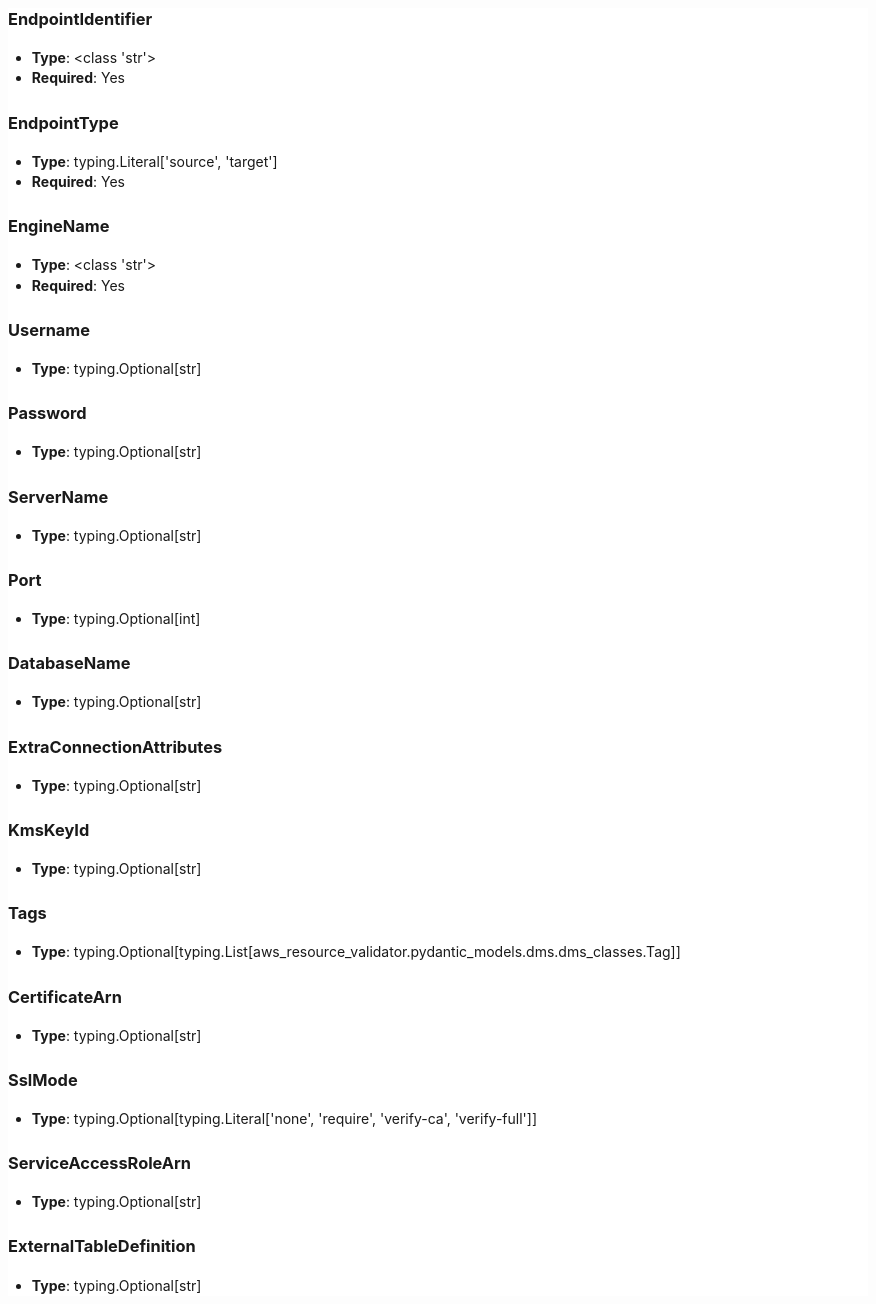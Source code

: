 ### EndpointIdentifier
- **Type**: <class 'str'>
- **Required**: Yes

### EndpointType
- **Type**: typing.Literal['source', 'target']
- **Required**: Yes

### EngineName
- **Type**: <class 'str'>
- **Required**: Yes

### Username
- **Type**: typing.Optional[str]

### Password
- **Type**: typing.Optional[str]

### ServerName
- **Type**: typing.Optional[str]

### Port
- **Type**: typing.Optional[int]

### DatabaseName
- **Type**: typing.Optional[str]

### ExtraConnectionAttributes
- **Type**: typing.Optional[str]

### KmsKeyId
- **Type**: typing.Optional[str]

### Tags
- **Type**: typing.Optional[typing.List[aws_resource_validator.pydantic_models.dms.dms_classes.Tag]]

### CertificateArn
- **Type**: typing.Optional[str]

### SslMode
- **Type**: typing.Optional[typing.Literal['none', 'require', 'verify-ca', 'verify-full']]

### ServiceAccessRoleArn
- **Type**: typing.Optional[str]

### ExternalTableDefinition
- **Type**: typing.Optional[str]
